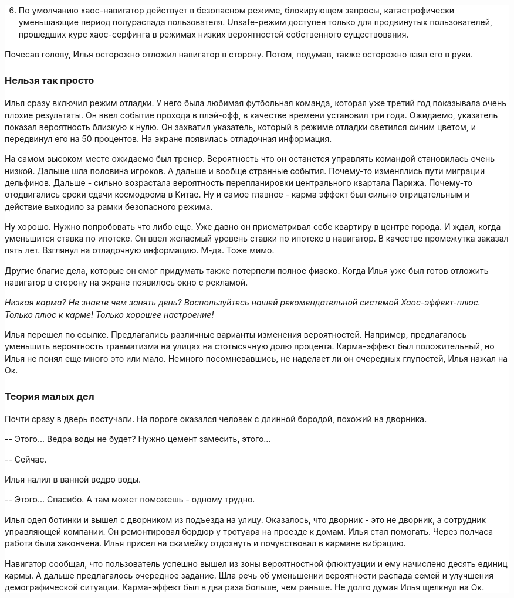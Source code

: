 6. По умолчанию хаос-навигатор действует в безопасном режиме, блокирующем запросы, катастрофически уменьшающие период полураспада пользователя. Unsafe-режим доступен только для продвинутых пользователей, прошедших курс хаос-серфинга в режимах низких вероятностей собственного существования.

Почесав голову, Илья осторожно отложил навигатор в сторону. Потом, подумав, также осторожно взял его в руки.

### Нельзя так просто

Илья сразу включил режим отладки. У него была любимая футбольная команда, которая  уже третий год показывала очень плохие результаты. Он ввел событие прохода в плэй-офф, в качестве времени установил три года. Ожидаемо, указатель показал вероятность близкую к нулю. Он захватил указатель, который в режиме отладки светился синим цветом, и передвинул его на 50 процентов. На экране появилась отладочная информация. 

На самом высоком месте ожидаемо был тренер. Вероятность что он останется управлять командой становилась очень низкой. Дальше шла половина игроков. А дальше и вообще странные события. Почему-то изменялись пути миграции дельфинов. Дальше - сильно возрастала вероятность перепланировки центрального квартала Парижа. Почему-то отодвигались сроки сдачи космодрома в Китае. Ну и самое главное - карма эффект был сильно отрицательным и действие выходило за рамки безопасного режима.

Ну хорошо. Нужно попробовать что либо еще. Уже давно он присматривал себе квартиру в центре города. И ждал, когда уменьшится ставка по ипотеке. Он ввел желаемый уровень ставки по ипотеке в навигатор. В качестве промежутка заказал пять лет. Взглянул на отладочную информацию. М-да. Тоже мимо.

Другие благие дела, которые он смог придумать также потерпели полное фиаско. Когда Илья уже был готов отложить навигатор в сторону на экране появилось окно с рекламой.

*Низкая карма? Не знаете чем занять день? Воспользуйтесь нашей рекомендательной системой Хаос-эффект-плюс. Только плюс к карме! Только хорошее настроение!*

Илья перешел по ссылке. Предлагались различные варианты изменения вероятностей. Например, предлагалось уменьшить вероятность травматизма на улицах на стотысячную долю процента. Карма-эффект был положительный, но Илья не понял еще много это или мало. Немного посомневавшись, не наделает ли он очередных глупостей, Илья нажал на Ок.

### Теория малых дел

Почти сразу в дверь постучали. На пороге оказался человек с длинной бородой, похожий на дворника.

-- Этого... Ведра воды не будет? Нужно цемент замесить, этого...

-- Сейчас.

Илья налил в ванной ведро воды.

-- Этого... Спасибо. А там может поможешь - одному трудно.

Илья одел ботинки и вышел с дворником из подъезда на улицу. Оказалось, что дворник - это не дворник, а сотрудник управляющей компании. Он ремонтировал бордюр у тротуара на проезде к домам. Илья стал помогать. Через полчаса работа была закончена. Илья присел на скамейку отдохнуть и почувствовал в кармане вибрацию. 

Навигатор сообщал, что пользователь успешно вышел из зоны вероятностной флюктуации и ему начислено десять единиц кармы. А дальше предлагалось очередное задание. Шла речь об уменьшении вероятности распада семей и улучшения демографической ситуации. Карма-эффект был в два раза больше, чем раньше. Не долго думая Илья щелкнул на Ок.
